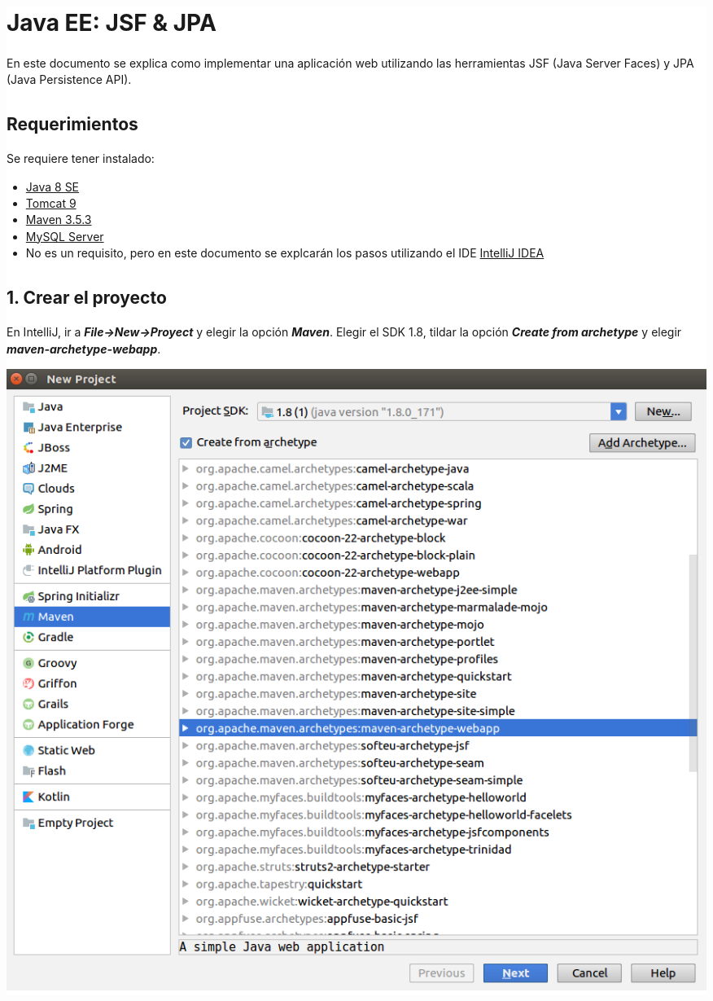 # Java EE: JSF & JPA
En este documento se explica como implementar una aplicación web utilizando las herramientas JSF (Java Server Faces) y JPA (Java Persistence API).

## Requerimientos
Se requiere tener instalado:
 - [Java 8 SE](http://www.oracle.com/technetwork/java/javase/downloads/index.html)
 - [Tomcat 9](https://tomcat.apache.org/download-90.cgi)
 - [Maven 3.5.3](https://maven.apache.org/)
 - [MySQL Server](https://dev.mysql.com/doc/refman/8.0/en/linux-installation.html)
 - No es un requisito, pero en este documento se explcarán los pasos utilizando el IDE [IntelliJ IDEA](https://www.jetbrains.com/idea/)

## 1. Crear el proyecto

En IntelliJ, ir a **_File->New->Proyect_** y elegir la opción **_Maven_**. Elegir el SDK 1.8, tildar la opción **_Create from archetype_** y elegir **_maven-archetype-webapp_**.

<img src="./images/new-project-1.png" alt="New project 1">
